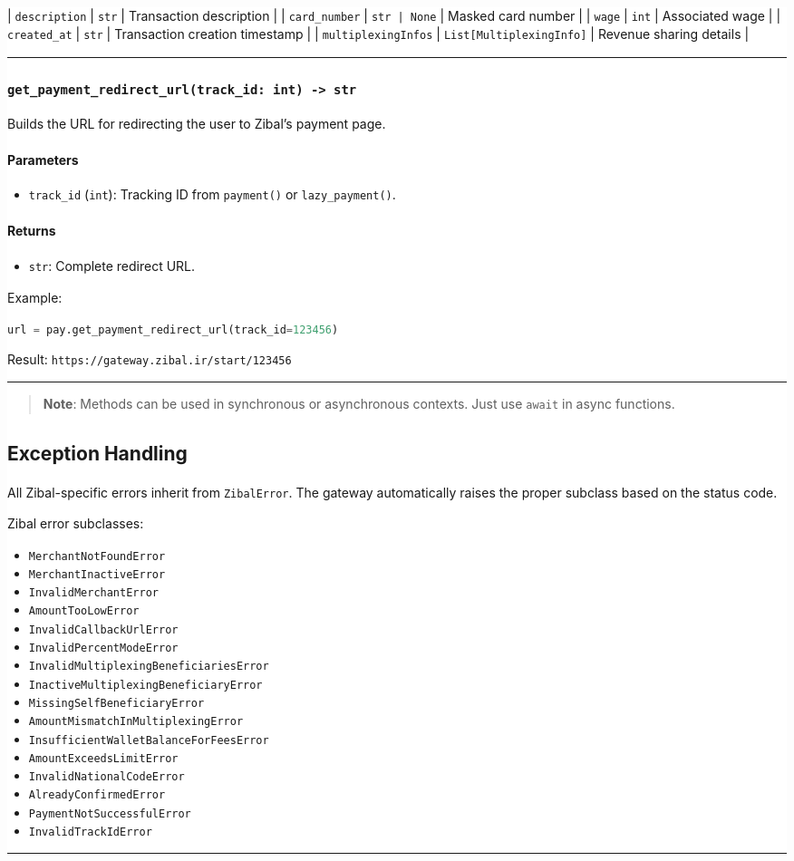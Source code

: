 | `description`       | `str`                   | Transaction description        |
| `card_number`       | `str | None`           | Masked card number             |
| `wage`              | `int`                   | Associated wage                |
| `created_at`        | `str`                   | Transaction creation timestamp |
| `multiplexingInfos` | `List[MultiplexingInfo]` | Revenue sharing details        |

---

### `get_payment_redirect_url(track_id: int) -> str`

Builds the URL for redirecting the user to Zibal’s payment page.

#### Parameters

* `track_id` (`int`): Tracking ID from `payment()` or `lazy_payment()`.

#### Returns

* `str`: Complete redirect URL.

Example:

```python
url = pay.get_payment_redirect_url(track_id=123456)
```

Result: `https://gateway.zibal.ir/start/123456`

---

> **Note**: Methods can be used in synchronous or asynchronous contexts. Just use `await` in async functions.

## Exception Handling

All Zibal-specific errors inherit from `ZibalError`. The gateway automatically raises the proper subclass based on the status code.

Zibal error subclasses:

* `MerchantNotFoundError`
* `MerchantInactiveError`
* `InvalidMerchantError`
* `AmountTooLowError`
* `InvalidCallbackUrlError`
* `InvalidPercentModeError`
* `InvalidMultiplexingBeneficiariesError`
* `InactiveMultiplexingBeneficiaryError`
* `MissingSelfBeneficiaryError`
* `AmountMismatchInMultiplexingError`
* `InsufficientWalletBalanceForFeesError`
* `AmountExceedsLimitError`
* `InvalidNationalCodeError`
* `AlreadyConfirmedError`
* `PaymentNotSuccessfulError`
* `InvalidTrackIdError`

---